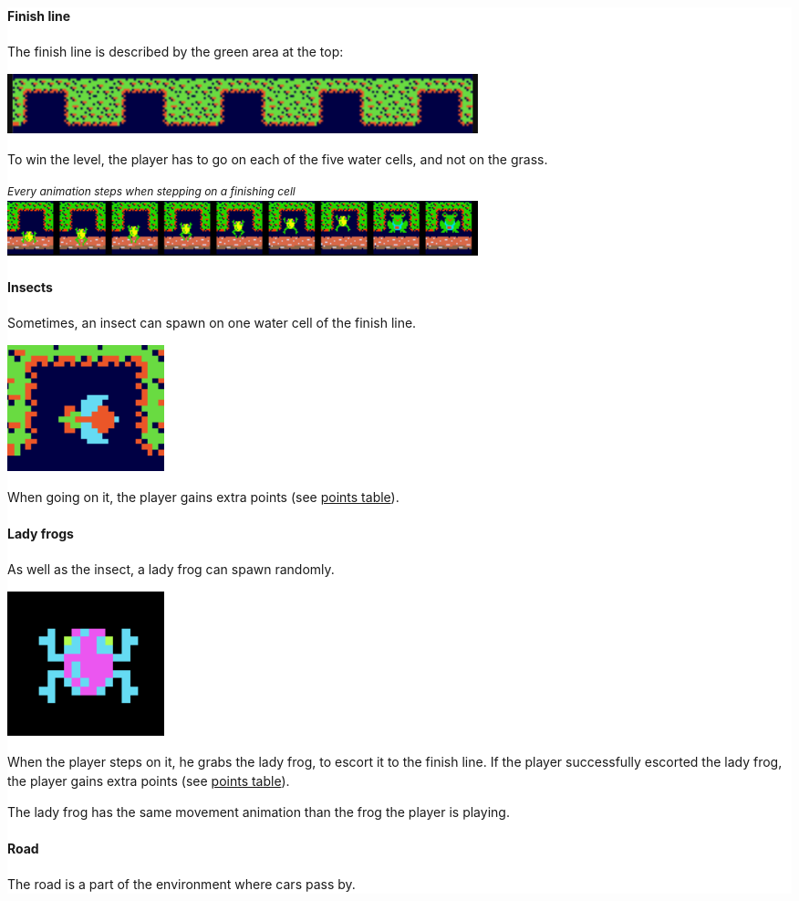 #### Finish line

The finish line is described by the green area at the top:

<img src="Images/froggerFinishLine.png" width="60%"><br>

To win the level, the player has to go on each of the five water cells, and not on the grass.

<i style="font-size: 12px">Every animation steps when stepping on a finishing cell</i><br>
<img src="Images/froggerArriving.png" width="60%">

#### Insects

Sometimes, an insect can spawn on one water cell of the finish line.

<img src="Images/froggerInsect.png" width="20%"><br>

When going on it, the player gains extra points (see [points table](#scoring)).

#### Lady frogs

As well as the insect, a lady frog can spawn randomly.

<img src="Images/froggerLadyFrog.png" width="20%"><br>

When the player steps on it, he grabs the lady frog, to escort it to the finish line. If the player successfully escorted the lady frog, the player gains extra points (see [points table](#scoring)).

The lady frog has the same movement animation than the frog the player is playing.

#### Road

The road is a part of the environment where cars pass by. 
